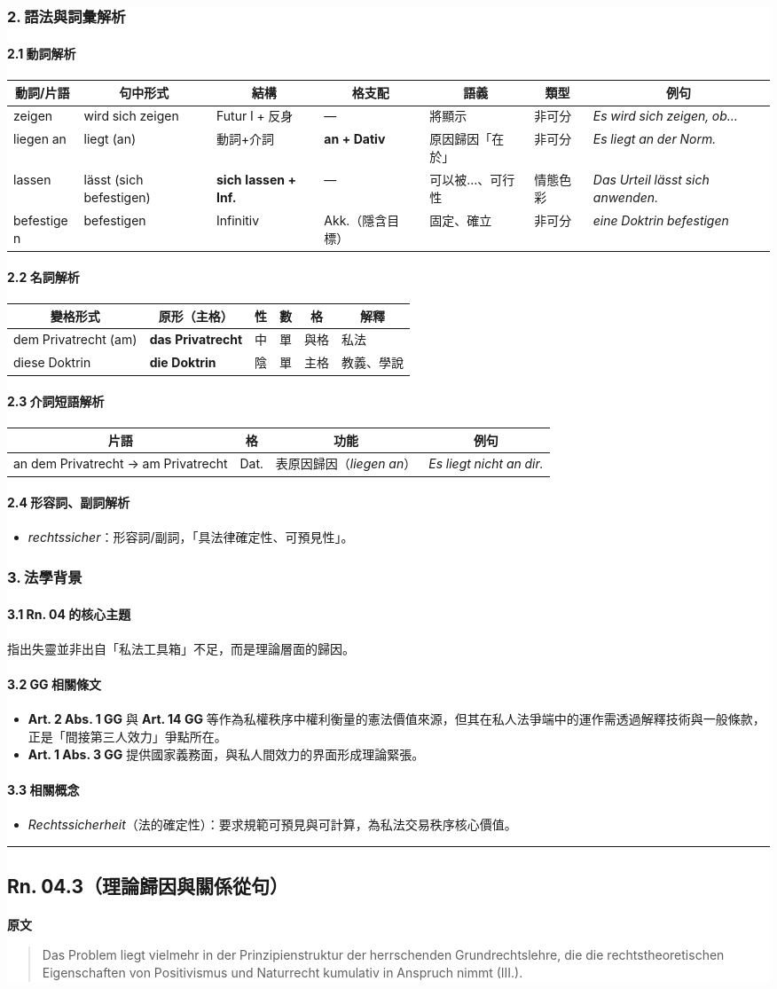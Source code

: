 ### **2. 語法與詞彙解析**
#### **2.1 動詞解析**
| 動詞/片語 | 句中形式 | 結構 | 格支配 | 語義 | 類型 | 例句 |
|---|---|---|---|---|---|---|
| zeigen | wird sich zeigen | Futur I + 反身 | — | 將顯示 | 非可分 | *Es wird sich zeigen, ob…* |
| liegen an | liegt (an) | 動詞+介詞 | **an + Dativ** | 原因歸因「在於」 | 非可分 | *Es liegt an der Norm.* |
| lassen | lässt (sich befestigen) | **sich lassen + Inf.** | — | 可以被…、可行性 | 情態色彩 | *Das Urteil lässt sich anwenden.* |
| befestigen | befestigen | Infinitiv | Akk.（隱含目標） | 固定、確立 | 非可分 | *eine Doktrin befestigen* |

#### **2.2 名詞解析**
| 變格形式 | 原形（主格） | 性 | 數 | 格 | 解釋 |
|---|---|---|---|---|---|
| dem Privatrecht (am) | **das Privatrecht** | 中 | 單 | 與格 | 私法 |
| diese Doktrin | **die Doktrin** | 陰 | 單 | 主格 | 教義、學說 |

#### **2.3 介詞短語解析**
| 片語 | 格 | 功能 | 例句 |
|---|---|---|---|
| an dem Privatrecht → am Privatrecht | Dat. | 表原因歸因（*liegen an*） | *Es liegt nicht an dir.* |

#### **2.4 形容詞、副詞解析**

- *rechtssicher*：形容詞/副詞，「具法律確定性、可預見性」。

### **3. 法學背景**
#### **3.1 Rn. 04 的核心主題**
指出失靈並非出自「私法工具箱」不足，而是理論層面的歸因。

#### **3.2 GG 相關條文**

- **Art. 2 Abs. 1 GG** 與 **Art. 14 GG** 等作為私權秩序中權利衡量的憲法價值來源，但其在私人法爭端中的運作需透過解釋技術與一般條款，正是「間接第三人效力」爭點所在。  
- **Art. 1 Abs. 3 GG** 提供國家義務面，與私人間效力的界面形成理論緊張。

#### **3.3 相關概念**

- *Rechtssicherheit*（法的確定性）：要求規範可預見與可計算，為私法交易秩序核心價值。

***

## **Rn. 04.3（理論歸因與關係從句）**

**原文**

> Das Problem liegt vielmehr in der Prinzipienstruktur der herrschenden Grundrechtslehre, die die rechtstheoretischen Eigenschaften von Positivismus und Naturrecht kumulativ in Anspruch nimmt (III.).

